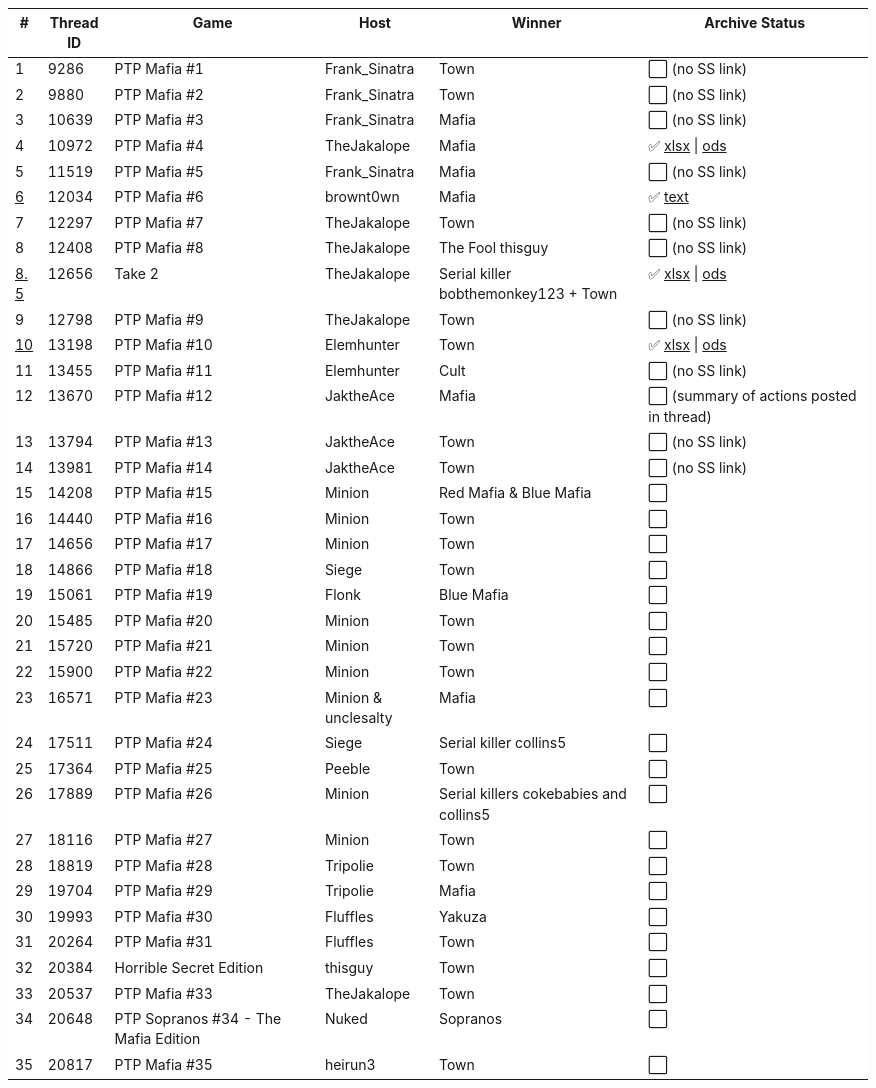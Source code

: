 | # | Thread ID | Game | Host | Winner | Archive Status |
| ------------- | ------------- | ------------- | ------------- | ------------- | ------------- |
| 1 | 9286 | PTP Mafia #1 | Frank_Sinatra | Town | :white_large_square: (no SS link) |
| 2 | 9880 | PTP Mafia #2 | Frank_Sinatra | Town | :white_large_square: (no SS link) |
| 3 | 10639 | PTP Mafia #3 | Frank_Sinatra | Mafia | :white_large_square: (no SS link) |
| 4 | 10972 | PTP Mafia #4 | TheJakalope | Mafia | :white_check_mark: [xlsx](../../../raw/main/ptp/4/spreadsheet.xlsx) \| [ods](../../../raw/main/ptp/4/spreadsheet.ods) |
| 5 | 11519 | PTP Mafia #5 | Frank_Sinatra | Mafia | :white_large_square: (no SS link) |
| [6](6) | 12034 | PTP Mafia #6 | brownt0wn | Mafia | :white_check_mark: [text](../../../raw/main/ptp/6/spreadsheet.txt) |
| 7 | 12297 | PTP Mafia #7 | TheJakalope | Town | :white_large_square: (no SS link) |
| 8 | 12408 | PTP Mafia #8 | TheJakalope | The Fool thisguy | :white_large_square: (no SS link) |
| [8.5](8.5) | 12656 | Take 2 | TheJakalope | Serial killer bobthemonkey123 + Town | :white_check_mark: [xlsx](../../../raw/main/ptp/8.5/spreadsheet.xlsx) \| [ods](../../../raw/main/ptp/8.5/spreadsheet.ods) |
| 9 | 12798 | PTP Mafia #9 | TheJakalope | Town | :white_large_square: (no SS link) |
| [10](10) | 13198 | PTP Mafia #10 | Elemhunter | Town | :white_check_mark: [xlsx](../../../raw/main/ptp/10s/spreadsheet.xlsx) \| [ods](../../../raw/main/ptp/10/spreadsheet.ods) |
| 11 | 13455 | PTP Mafia #11 | Elemhunter | Cult | :white_large_square: (no SS link) |
| 12 | 13670 | PTP Mafia #12 | JaktheAce | Mafia | :white_large_square: (summary of actions posted in thread) |
| 13 | 13794 | PTP Mafia #13 | JaktheAce | Town | :white_large_square: (no SS link) |
| 14 | 13981 | PTP Mafia #14 | JaktheAce | Town | :white_large_square: (no SS link) |
| 15 | 14208 | PTP Mafia #15 | Minion | Red Mafia & Blue Mafia | :white_large_square: |
| 16 | 14440 | PTP Mafia #16 | Minion | Town | :white_large_square: |
| 17 | 14656 | PTP Mafia #17 | Minion | Town | :white_large_square: |
| 18 | 14866 | PTP Mafia #18 | Siege | Town | :white_large_square: |
| 19 | 15061 | PTP Mafia #19 | Flonk | Blue Mafia | :white_large_square: |
| 20 | 15485 | PTP Mafia #20 | Minion | Town | :white_large_square: |
| 21 | 15720 | PTP Mafia #21 | Minion | Town | :white_large_square: |
| 22 | 15900 | PTP Mafia #22 | Minion | Town | :white_large_square: |
| 23 | 16571 | PTP Mafia #23 | Minion & unclesalty | Mafia | :white_large_square: |
| 24 | 17511 | PTP Mafia #24 | Siege | Serial killer collins5 | :white_large_square: |
| 25 | 17364 | PTP Mafia #25 | Peeble | Town | :white_large_square: |
| 26 | 17889 | PTP Mafia #26 | Minion | Serial killers cokebabies and collins5 | :white_large_square: |
| 27 | 18116 | PTP Mafia #27 | Minion | Town | :white_large_square: |
| 28 | 18819 | PTP Mafia #28 | Tripolie | Town | :white_large_square: |
| 29 | 19704 | PTP Mafia #29 | Tripolie | Mafia | :white_large_square: |
| 30 | 19993 | PTP Mafia #30 | Fluffles | Yakuza | :white_large_square: |
| 31 | 20264 | PTP Mafia #31 | Fluffles | Town | :white_large_square: |
| 32 | 20384 | Horrible Secret Edition | thisguy | Town | :white_large_square: |
| 33 | 20537 | PTP Mafia #33 | TheJakalope | Town | :white_large_square: |
| 34 | 20648 | PTP Sopranos #34 - The Mafia Edition | Nuked | Sopranos | :white_large_square: |
| 35 | 20817 | PTP Mafia #35 | heirun3 | Town | :white_large_square: |